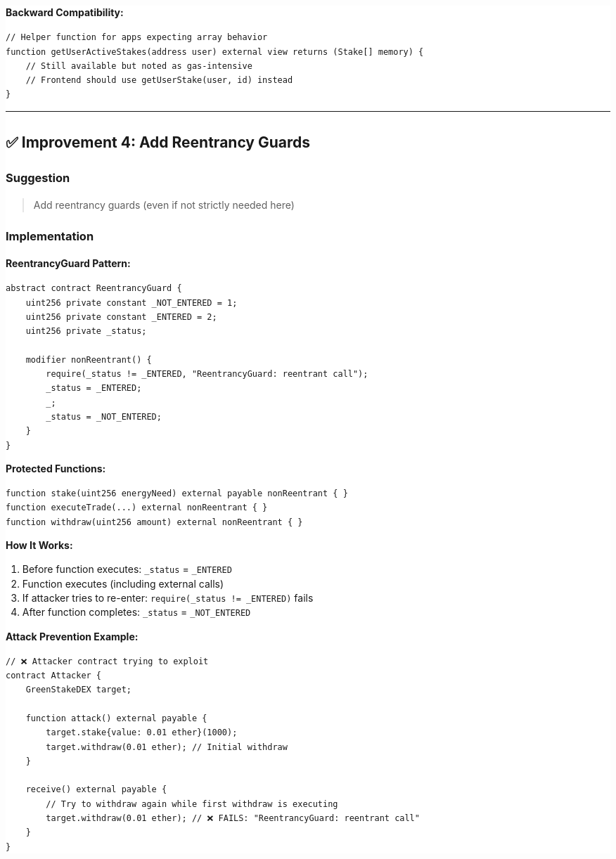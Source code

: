 **Backward Compatibility:**
```solidity
// Helper function for apps expecting array behavior
function getUserActiveStakes(address user) external view returns (Stake[] memory) {
    // Still available but noted as gas-intensive
    // Frontend should use getUserStake(user, id) instead
}
```

---

## ✅ Improvement 4: Add Reentrancy Guards

### Suggestion
> Add reentrancy guards (even if not strictly needed here)

### Implementation

**ReentrancyGuard Pattern:**
```solidity
abstract contract ReentrancyGuard {
    uint256 private constant _NOT_ENTERED = 1;
    uint256 private constant _ENTERED = 2;
    uint256 private _status;

    modifier nonReentrant() {
        require(_status != _ENTERED, "ReentrancyGuard: reentrant call");
        _status = _ENTERED;
        _;
        _status = _NOT_ENTERED;
    }
}
```

**Protected Functions:**
```solidity
function stake(uint256 energyNeed) external payable nonReentrant { }
function executeTrade(...) external nonReentrant { }
function withdraw(uint256 amount) external nonReentrant { }
```

**How It Works:**
1. Before function executes: `_status` = `_ENTERED`
2. Function executes (including external calls)
3. If attacker tries to re-enter: `require(_status != _ENTERED)` fails
4. After function completes: `_status` = `_NOT_ENTERED`

**Attack Prevention Example:**
```solidity
// ❌ Attacker contract trying to exploit
contract Attacker {
    GreenStakeDEX target;
    
    function attack() external payable {
        target.stake{value: 0.01 ether}(1000);
        target.withdraw(0.01 ether); // Initial withdraw
    }
    
    receive() external payable {
        // Try to withdraw again while first withdraw is executing
        target.withdraw(0.01 ether); // ❌ FAILS: "ReentrancyGuard: reentrant call"
    }
}
```
